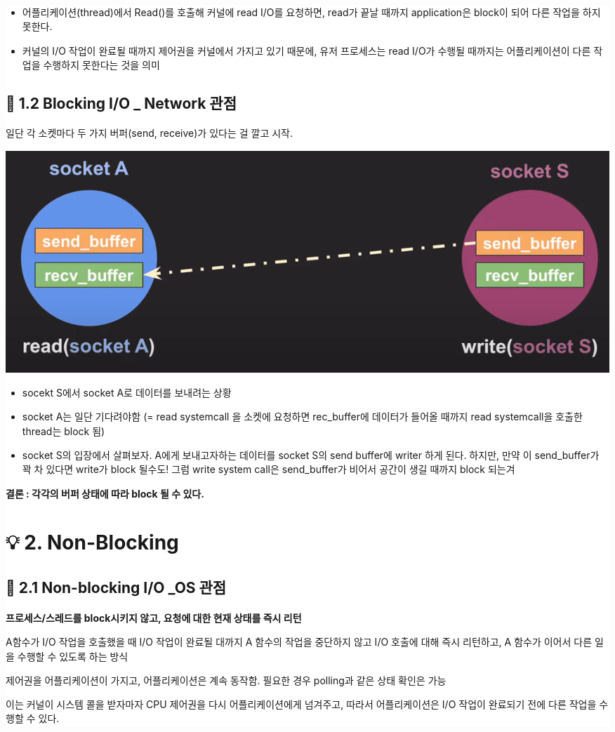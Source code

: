 - 어플리케이션(thread)에서 Read()를 호출해 커널에 read I/O를 요청하면, read가 끝날 때까지 application은 block이 되어 다른 작업을 하지 못한다.

- 커널의 I/O 작업이 완료될 때까지 제어권을 커널에서 가지고 있기 때문에, 유저 프로세스는 read I/O가 수행될 때까지는 어플리케이션이 다른 작업을 수행하지 못한다는 것을 의미

## 📌 **1.2 Blocking I/O \_ Network 관점**

일단 각 소켓마다 두 가지 버퍼(send, receive)가 있다는 걸 깔고 시작.

<img src ="img/network_block_non_block_IO_5.png" >

- socekt S에서 socket A로 데이터를 보내려는 상황

- socket A는 일단 기다려야함 (= read systemcall 을 소켓에 요청하면 rec_buffer에 데이터가 들어올 때까지 read systemcall을 호출한 thread는 block 됨)

- socket S의 입장에서 살펴보자. A에게 보내고자하는 데이터를 socket S의 send buffer에 writer 하게 된다. 하지만, 만약 이 send_buffer가 꽉 차 있다면 write가 block 될수도! 그럼 write system call은 send_buffer가 비어서 공간이 생길 때까지 block 되는겨

**결론 : 각각의 버퍼 상태에 따라 block 될 수 있다.**

# 💡 **2. Non-Blocking**

## 📌 **2.1 Non-blocking I/O \_OS 관점**

**프로세스/스레드를 block시키지 않고, 요청에 대한 현재 상태를 즉시 리턴**

A함수가 I/O 작업을 호출했을 때 I/O 작업이 완료될 대까지 A 함수의 작업을 중단하지 않고 I/O 호출에 대해 즉시 리턴하고, A 함수가 이어서 다른 일을 수행할 수 있도록 하는 방식

제어권을 어플리케이션이 가지고, 어플리케이션은 계속 동작함. 필요한 경우 polling과 같은 상태 확인은 가능

이는 커널이 시스템 콜을 받자마자 CPU 제어권을 다시 어플리케이션에게 넘겨주고, 따라서 어플리케이션은 I/O 작업이 완료되기 전에 다른 작업을 수행할 수 있다.
